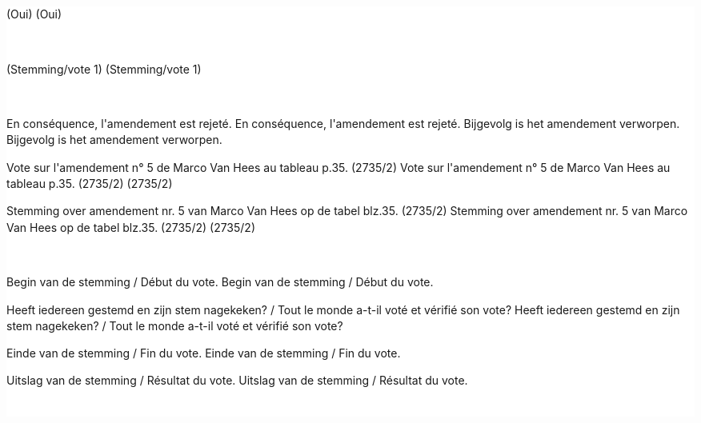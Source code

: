(Oui)
(Oui)



 
 

(Stemming/vote 1)
(Stemming/vote 1)

 
 

En conséquence, l'amendement est rejeté.
En conséquence, l'amendement est rejeté.
Bijgevolg is het amendement verworpen.
Bijgevolg is het amendement verworpen.
 
 

Vote sur l'amendement n° 5 de Marco Van Hees au
tableau p.35. (2735/2)
Vote sur l'amendement n° 5 de Marco Van Hees au
tableau p.35. 
(2735/2)
(2735/2)

Stemming over amendement nr. 5 van Marco Van
Hees op de tabel blz.35. (2735/2)
Stemming over amendement nr. 5 van Marco Van
Hees op de tabel blz.35. (2735/2)
(2735/2)

 
 
 

Begin van de
stemming / Début du vote.
Begin van de
stemming / Début du vote.

Heeft iedereen
gestemd en zijn stem nagekeken? / Tout le monde a-t-il voté et vérifié son
vote?
Heeft iedereen
gestemd en zijn stem nagekeken? / Tout le monde a-t-il voté et vérifié son
vote?

Einde van de
stemming / Fin du vote.
Einde van de
stemming / Fin du vote.

Uitslag van de
stemming / Résultat du vote.
Uitslag van de
stemming / Résultat du vote.

 
 